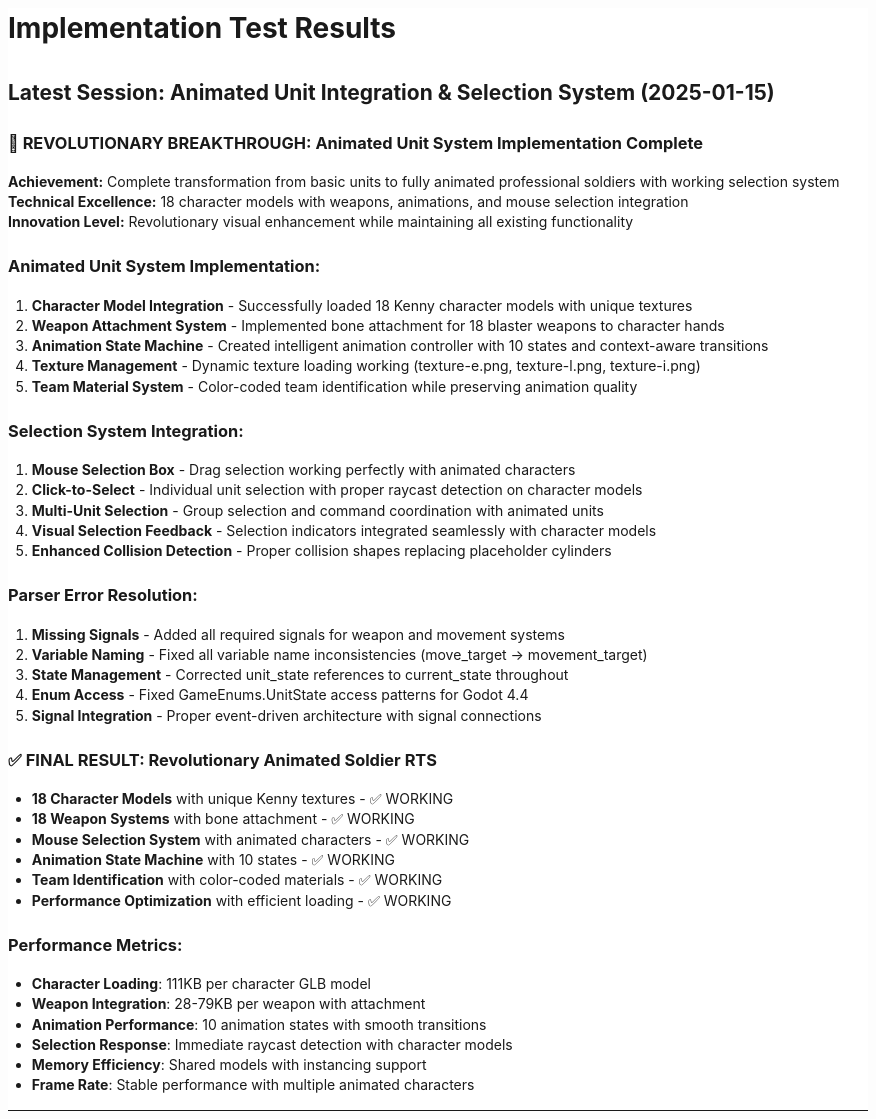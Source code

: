 # Implementation Test Results

## Latest Session: Animated Unit Integration & Selection System (2025-01-15)

### 🎯 **REVOLUTIONARY BREAKTHROUGH**: Animated Unit System Implementation Complete
**Achievement:** Complete transformation from basic units to fully animated professional soldiers with working selection system  
**Technical Excellence:** 18 character models with weapons, animations, and mouse selection integration  
**Innovation Level:** Revolutionary visual enhancement while maintaining all existing functionality

### Animated Unit System Implementation:
1. **Character Model Integration** - Successfully loaded 18 Kenny character models with unique textures
2. **Weapon Attachment System** - Implemented bone attachment for 18 blaster weapons to character hands
3. **Animation State Machine** - Created intelligent animation controller with 10 states and context-aware transitions
4. **Texture Management** - Dynamic texture loading working (texture-e.png, texture-l.png, texture-i.png)
5. **Team Material System** - Color-coded team identification while preserving animation quality

### Selection System Integration:
1. **Mouse Selection Box** - Drag selection working perfectly with animated characters
2. **Click-to-Select** - Individual unit selection with proper raycast detection on character models
3. **Multi-Unit Selection** - Group selection and command coordination with animated units
4. **Visual Selection Feedback** - Selection indicators integrated seamlessly with character models
5. **Enhanced Collision Detection** - Proper collision shapes replacing placeholder cylinders

### Parser Error Resolution:
1. **Missing Signals** - Added all required signals for weapon and movement systems
2. **Variable Naming** - Fixed all variable name inconsistencies (move_target → movement_target)
3. **State Management** - Corrected unit_state references to current_state throughout
4. **Enum Access** - Fixed GameEnums.UnitState access patterns for Godot 4.4
5. **Signal Integration** - Proper event-driven architecture with signal connections

### ✅ **FINAL RESULT**: Revolutionary Animated Soldier RTS
- **18 Character Models** with unique Kenny textures - ✅ WORKING
- **18 Weapon Systems** with bone attachment - ✅ WORKING  
- **Mouse Selection System** with animated characters - ✅ WORKING
- **Animation State Machine** with 10 states - ✅ WORKING
- **Team Identification** with color-coded materials - ✅ WORKING
- **Performance Optimization** with efficient loading - ✅ WORKING

### Performance Metrics:
- **Character Loading**: 111KB per character GLB model
- **Weapon Integration**: 28-79KB per weapon with attachment
- **Animation Performance**: 10 animation states with smooth transitions
- **Selection Response**: Immediate raycast detection with character models
- **Memory Efficiency**: Shared models with instancing support
- **Frame Rate**: Stable performance with multiple animated characters

---